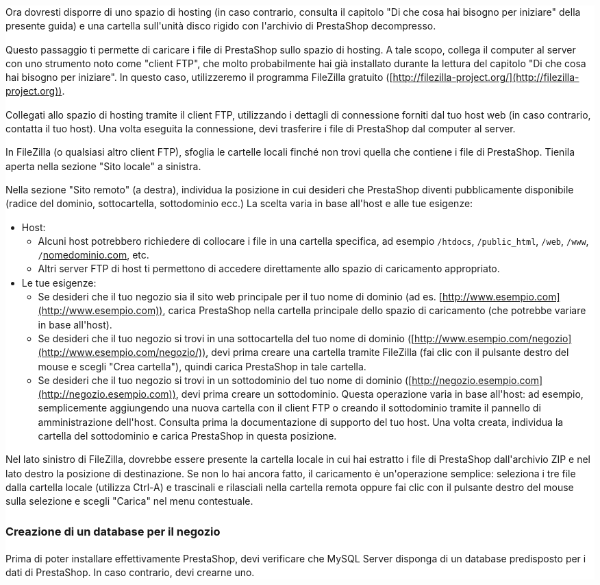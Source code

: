 Ora dovresti disporre di uno spazio di hosting (in caso contrario, consulta il capitolo "Di che cosa hai bisogno per iniziare" della presente guida) e una cartella sull'unità disco rigido con l'archivio di PrestaShop decompresso.

Questo passaggio ti permette di caricare i file di PrestaShop sullo spazio di hosting. A tale scopo, collega il computer al server con uno strumento noto come "client FTP", che molto probabilmente hai già installato durante la lettura del capitolo "Di che cosa hai bisogno per iniziare". In questo caso, utilizzeremo il programma FileZilla gratuito ([http://filezilla-project.org/](http://filezilla-project.org)).

Collegati allo spazio di hosting tramite il client FTP, utilizzando i dettagli di connessione forniti dal tuo host web (in caso contrario, contatta il tuo host). Una volta eseguita la connessione, devi trasferire i file di PrestaShop dal computer al server.

In FileZilla (o qualsiasi altro client FTP), sfoglia le cartelle locali finché non trovi quella che contiene i file di PrestaShop. Tienila aperta nella sezione "Sito locale" a sinistra.

Nella sezione "Sito remoto" (a destra), individua la posizione in cui desideri che PrestaShop diventi pubblicamente disponibile (radice del dominio, sottocartella, sottodominio ecc.) La scelta varia in base all'host e alle tue esigenze:

* Host:
  * Alcuni host potrebbero richiedere di collocare i file in una cartella specifica, ad esempio `/htdocs`, `/public_html`, `/web`, `/www`, `/`[nomedominio.com](http://nomedominio.com), etc.
  * Altri server FTP di host ti permettono di accedere direttamente allo spazio di caricamento appropriato.
* Le tue esigenze:
  * Se desideri che il tuo negozio sia il sito web principale per il tuo nome di dominio (ad es. [http://www.esempio.com](http://www.esempio.com)), carica PrestaShop nella cartella principale dello spazio di caricamento (che potrebbe variare in base all'host).
  * Se desideri che il tuo negozio si trovi in una sottocartella del tuo nome di dominio ([http://www.esempio.com/negozio](http://www.esempio.com/negozio/)), devi prima creare una cartella tramite FileZilla (fai clic con il pulsante destro del mouse e scegli "Crea cartella"), quindi carica PrestaShop in tale cartella.
  * Se desideri che il tuo negozio si trovi in un sottodominio del tuo nome di dominio ([http://negozio.esempio.com](http://negozio.esempio.com)), devi prima creare un sottodominio. Questa operazione varia in base all'host: ad esempio, semplicemente aggiungendo una nuova cartella con il client FTP o creando il sottodominio tramite il pannello di amministrazione dell'host. Consulta prima la documentazione di supporto del tuo host. Una volta creata, individua la cartella del sottodominio e carica PrestaShop in questa posizione.

Nel lato sinistro di FileZilla, dovrebbe essere presente la cartella locale in cui hai estratto i file di PrestaShop dall'archivio ZIP e nel lato destro la posizione di destinazione. Se non lo hai ancora fatto, il caricamento è un'operazione semplice: seleziona i tre file dalla cartella locale (utilizza Ctrl-A) e trascinali e rilasciali nella cartella remota oppure fai clic con il pulsante destro del mouse sulla selezione e scegli "Carica" nel menu contestuale.

### Creazione di un database per il negozio <a href="#installazionediprestashop1.7-creazionediundatabaseperilnegozio" id="installazionediprestashop1.7-creazionediundatabaseperilnegozio"></a>

Prima di poter installare effettivamente PrestaShop, devi verificare che MySQL Server disponga di un database predisposto per i dati di PrestaShop. In caso contrario, devi crearne uno.
